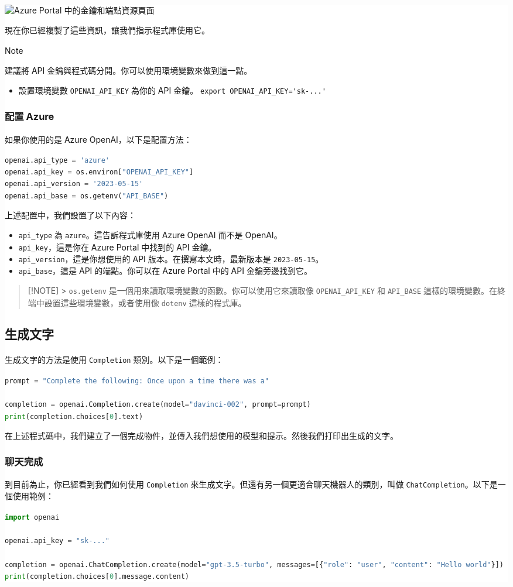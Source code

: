 ![Azure Portal 中的金鑰和端點資源頁面](https://learn.microsoft.com/azure/ai-services/openai/media/quickstarts/endpoint.png?WT.mc_id=academic-105485-koreyst)

現在你已經複製了這些資訊，讓我們指示程式庫使用它。

> [!NOTE]
> 建議將 API 金鑰與程式碼分開。你可以使用環境變數來做到這一點。
>
> - 設置環境變數 `OPENAI_API_KEY` 為你的 API 金鑰。
>   `export OPENAI_API_KEY='sk-...'`

### 配置 Azure

如果你使用的是 Azure OpenAI，以下是配置方法：

```python
openai.api_type = 'azure'
openai.api_key = os.environ["OPENAI_API_KEY"]
openai.api_version = '2023-05-15'
openai.api_base = os.getenv("API_BASE")
```

上述配置中，我們設置了以下內容：

- `api_type` 為 `azure`。這告訴程式庫使用 Azure OpenAI 而不是 OpenAI。
- `api_key`，這是你在 Azure Portal 中找到的 API 金鑰。
- `api_version`，這是你想使用的 API 版本。在撰寫本文時，最新版本是 `2023-05-15`。
- `api_base`，這是 API 的端點。你可以在 Azure Portal 中的 API 金鑰旁邊找到它。

> [!NOTE] > `os.getenv` 是一個用來讀取環境變數的函數。你可以使用它來讀取像 `OPENAI_API_KEY` 和 `API_BASE` 這樣的環境變數。在終端中設置這些環境變數，或者使用像 `dotenv` 這樣的程式庫。

## 生成文字

生成文字的方法是使用 `Completion` 類別。以下是一個範例：

```python
prompt = "Complete the following: Once upon a time there was a"

completion = openai.Completion.create(model="davinci-002", prompt=prompt)
print(completion.choices[0].text)
```

在上述程式碼中，我們建立了一個完成物件，並傳入我們想使用的模型和提示。然後我們打印出生成的文字。

### 聊天完成

到目前為止，你已經看到我們如何使用 `Completion` 來生成文字。但還有另一個更適合聊天機器人的類別，叫做 `ChatCompletion`。以下是一個使用範例：

```python
import openai

openai.api_key = "sk-..."

completion = openai.ChatCompletion.create(model="gpt-3.5-turbo", messages=[{"role": "user", "content": "Hello world"}])
print(completion.choices[0].message.content)
```
